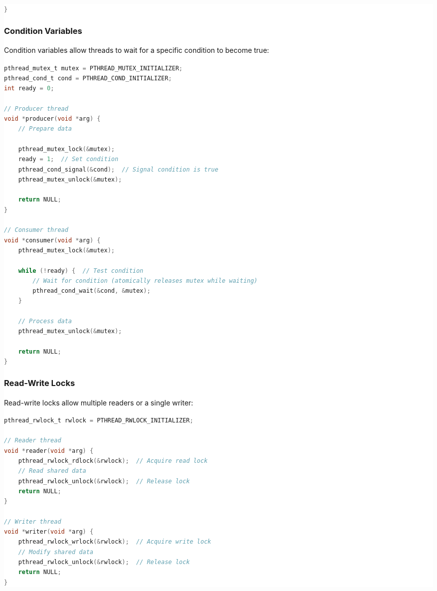 ```c
}
```

### Condition Variables

Condition variables allow threads to wait for a specific condition to become true:

```c
pthread_mutex_t mutex = PTHREAD_MUTEX_INITIALIZER;
pthread_cond_t cond = PTHREAD_COND_INITIALIZER;
int ready = 0;

// Producer thread
void *producer(void *arg) {
    // Prepare data
    
    pthread_mutex_lock(&mutex);
    ready = 1;  // Set condition
    pthread_cond_signal(&cond);  // Signal condition is true
    pthread_mutex_unlock(&mutex);
    
    return NULL;
}

// Consumer thread
void *consumer(void *arg) {
    pthread_mutex_lock(&mutex);
    
    while (!ready) {  // Test condition
        // Wait for condition (atomically releases mutex while waiting)
        pthread_cond_wait(&cond, &mutex);
    }
    
    // Process data
    pthread_mutex_unlock(&mutex);
    
    return NULL;
}
```

### Read-Write Locks

Read-write locks allow multiple readers or a single writer:

```c
pthread_rwlock_t rwlock = PTHREAD_RWLOCK_INITIALIZER;

// Reader thread
void *reader(void *arg) {
    pthread_rwlock_rdlock(&rwlock);  // Acquire read lock
    // Read shared data
    pthread_rwlock_unlock(&rwlock);  // Release lock
    return NULL;
}

// Writer thread
void *writer(void *arg) {
    pthread_rwlock_wrlock(&rwlock);  // Acquire write lock
    // Modify shared data
    pthread_rwlock_unlock(&rwlock);  // Release lock
    return NULL;
}
```
